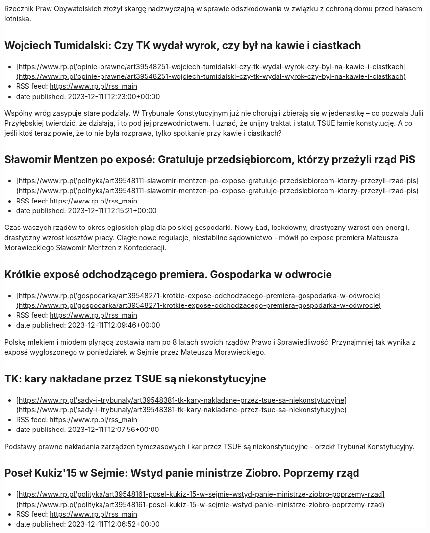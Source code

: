 Rzecznik Praw Obywatelskich złożył skargę nadzwyczajną w sprawie odszkodowania w związku z ochroną domu przed hałasem lotniska.

## Wojciech Tumidalski: Czy TK wydał wyrok, czy był na kawie i ciastkach
 - [https://www.rp.pl/opinie-prawne/art39548251-wojciech-tumidalski-czy-tk-wydal-wyrok-czy-byl-na-kawie-i-ciastkach](https://www.rp.pl/opinie-prawne/art39548251-wojciech-tumidalski-czy-tk-wydal-wyrok-czy-byl-na-kawie-i-ciastkach)
 - RSS feed: https://www.rp.pl/rss_main
 - date published: 2023-12-11T12:23:00+00:00

Wspólny wróg zasypuje stare podziały. W Trybunale Konstytucyjnym już nie chorują i zbierają się w jedenastkę – co pozwala Julii Przyłębskiej twierdzić, że działają, i to pod jej przewodnictwem. I uznać, że unijny traktat i statut TSUE łamie konstytucję. A co jeśli ktoś teraz powie, że to nie była rozprawa, tylko spotkanie przy kawie i ciastkach?

## Sławomir Mentzen po exposé: Gratuluje przedsiębiorcom, którzy przeżyli rząd PiS
 - [https://www.rp.pl/polityka/art39548111-slawomir-mentzen-po-expose-gratuluje-przedsiebiorcom-ktorzy-przezyli-rzad-pis](https://www.rp.pl/polityka/art39548111-slawomir-mentzen-po-expose-gratuluje-przedsiebiorcom-ktorzy-przezyli-rzad-pis)
 - RSS feed: https://www.rp.pl/rss_main
 - date published: 2023-12-11T12:15:21+00:00

Czas waszych rządów to okres egipskich plag dla polskiej gospodarki. Nowy Ład, lockdowny, drastyczny wzrost cen energii, drastyczny wzrost kosztów pracy. Ciągłe nowe regulacje, niestabilne sądownictwo - mówił po expose premiera Mateusza Morawieckiego Sławomir Mentzen z Konfederacji.

## Krótkie exposé odchodzącego premiera. Gospodarka w odwrocie
 - [https://www.rp.pl/gospodarka/art39548271-krotkie-expose-odchodzacego-premiera-gospodarka-w-odwrocie](https://www.rp.pl/gospodarka/art39548271-krotkie-expose-odchodzacego-premiera-gospodarka-w-odwrocie)
 - RSS feed: https://www.rp.pl/rss_main
 - date published: 2023-12-11T12:09:46+00:00

Polskę mlekiem i miodem płynącą zostawia nam po 8 latach swoich rządów Prawo i Sprawiedliwość. Przynajmniej tak wynika z exposé wygłoszonego w poniedziałek w Sejmie przez Mateusza Morawieckiego.

## TK: kary nakładane przez TSUE są niekonstytucyjne
 - [https://www.rp.pl/sady-i-trybunaly/art39548381-tk-kary-nakladane-przez-tsue-sa-niekonstytucyjne](https://www.rp.pl/sady-i-trybunaly/art39548381-tk-kary-nakladane-przez-tsue-sa-niekonstytucyjne)
 - RSS feed: https://www.rp.pl/rss_main
 - date published: 2023-12-11T12:07:56+00:00

Podstawy prawne nakładania zarządzeń tymczasowych i kar przez TSUE są niekonstytucyjne - orzekł Trybunał Konstytucyjny.

## Poseł Kukiz'15 w Sejmie: Wstyd panie ministrze Ziobro. Poprzemy rząd
 - [https://www.rp.pl/polityka/art39548161-posel-kukiz-15-w-sejmie-wstyd-panie-ministrze-ziobro-poprzemy-rzad](https://www.rp.pl/polityka/art39548161-posel-kukiz-15-w-sejmie-wstyd-panie-ministrze-ziobro-poprzemy-rzad)
 - RSS feed: https://www.rp.pl/rss_main
 - date published: 2023-12-11T12:06:52+00:00
